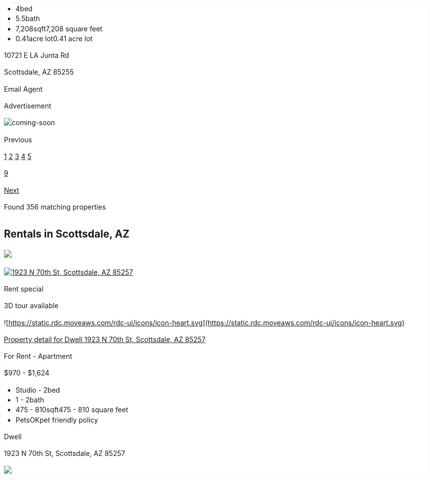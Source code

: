 - 4bed
- 5.5bath
- 7,208sqft7,208 square feet
- 0.41acre lot0.41 acre lot

10721 E LA Junta Rd

Scottsdale, AZ 85255

Email Agent

Advertisement

![coming-soon](https://static.rdc.moveaws.com/images/common/photos-coming-soon.svg)

Previous

[1](https://www.realtor.com/realestateandhomes-search/Scottsdale_AZ) [2](https://www.realtor.com/realestateandhomes-search/Scottsdale_AZ/pg-2) [3](https://www.realtor.com/realestateandhomes-search/Scottsdale_AZ/pg-3) [4](https://www.realtor.com/realestateandhomes-search/Scottsdale_AZ/pg-4) [5](https://www.realtor.com/realestateandhomes-search/Scottsdale_AZ/pg-5)

[9](https://www.realtor.com/realestateandhomes-search/Scottsdale_AZ/pg-9)

[Next](https://www.realtor.com/realestateandhomes-search/Scottsdale_AZ/pg-2)

Found 356 matching properties

## Rentals in Scottsdale, AZ

![](<Base64-Image-Removed>)

[![1923 N 70th St, Scottsdale, AZ 85257](https://ar.rdcpix.com/35208e54de22bf78df5ccf1f803c0b59c-f1885778414rd-w960_h720.jpg)](https://www.realtor.com/rentals/details/1923-N-70th-St_Scottsdale_AZ_85257_M25799-48393?from=srp-list-card)

Rent special

3D tour available

![https://static.rdc.moveaws.com/rdc-ui/icons/icon-heart.svg](https://static.rdc.moveaws.com/rdc-ui/icons/icon-heart.svg)

[Property detail for Dwell 1923 N 70th St, Scottsdale, AZ 85257](https://www.realtor.com/rentals/details/1923-N-70th-St_Scottsdale_AZ_85257_M25799-48393?from=srp-list-card)

For Rent - Apartment

$970 - $1,624

- Studio - 2bed
- 1 - 2bath
- 475 - 810sqft475 - 810 square feet
- PetsOKpet friendly policy

Dwell

1923 N 70th St, Scottsdale, AZ 85257

![](<Base64-Image-Removed>)
